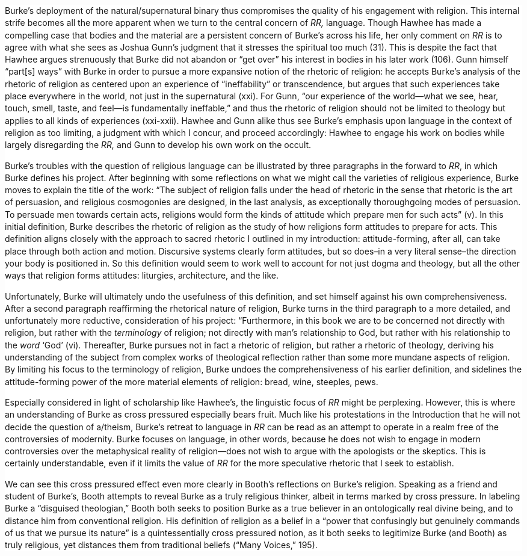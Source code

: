 Burke’s deployment of the natural/supernatural binary thus compromises the quality of his engagement with religion. This internal strife becomes all the more apparent when we turn to the central concern of *RR,* language. Though Hawhee has made a compelling case that bodies and the material are a persistent concern of Burke’s across his life, her only comment on *RR* is to agree with what she sees as Joshua Gunn’s judgment that it stresses the spiritual too much (31). This is despite the fact that Hawhee argues strenuously that Burke did not abandon or “get over” his interest in bodies in his later work (106). Gunn himself “part\[s\] ways” with Burke in order to pursue a more expansive notion of the rhetoric of religion: he accepts Burke’s analysis of the rhetoric of religion as centered upon an experience of “ineffability” or transcendence, but argues that such experiences take place everywhere in the world, not just in the supernatural (xxi). For Gunn, “our experience of the world—what we see, hear, touch, smell, taste, and feel—is fundamentally ineffable,” and thus the rhetoric of religion should not be limited to theology but applies to all kinds of experiences (xxi-xxii). Hawhee and Gunn alike thus see Burke’s emphasis upon language in the context of religion as too limiting, a judgment with which I concur, and proceed accordingly: Hawhee to engage his work on bodies while largely disregarding the *RR,* and Gunn to develop his own work on the occult.

Burke’s troubles with the question of religious language can be illustrated by three paragraphs in the forward to *RR*, in which Burke defines his project. After beginning with some reflections on what we might call the varieties of religious experience, Burke moves to explain the title of the work: “The subject of religion falls under the head of rhetoric in the sense that rhetoric is the art of persuasion, and religious cosmogonies are designed, in the last analysis, as exceptionally thoroughgoing modes of persuasion. To persuade men towards certain acts, religions would form the kinds of attitude which prepare men for such acts” (v). In this initial definition, Burke describes the rhetoric of religion as the study of how religions form attitudes to prepare for acts. This definition aligns closely with the approach to sacred rhetoric I outlined in my introduction: attitude-forming, after all, can take place through both action and motion. Discursive systems clearly form attitudes, but so does–in a very literal sense–the direction your body is positioned in. So this definition would seem to work well to account for not just dogma and theology, but all the other ways that religion forms attitudes: liturgies, architecture, and the like.

Unfortunately, Burke will ultimately undo the usefulness of this definition, and set himself against his own comprehensiveness. After a second paragraph reaffirming the rhetorical nature of religion, Burke turns in the third paragraph to a more detailed, and unfortunately more reductive, consideration of his project: “Furthermore, in this book we are to be concerned not directly with religion, but rather with the *terminology* of religion; not directly with man’s relationship to God, but rather with his relationship to the *word* ‘God’ (vi). Thereafter, Burke pursues not in fact a rhetoric of religion, but rather a rhetoric of theology, deriving his understanding of the subject from complex works of theological reflection rather than some more mundane aspects of religion. By limiting his focus to the terminology of religion, Burke undoes the comprehensiveness of his earlier definition, and sidelines the attitude-forming power of the more material elements of religion: bread, wine, steeples, pews.

Especially considered in light of scholarship like Hawhee’s, the linguistic focus of *RR* might be perplexing. However, this is where an understanding of Burke as cross pressured especially bears fruit. Much like his protestations in the Introduction that he will not decide the question of a/theism, Burke’s retreat to language in *RR* can be read as an attempt to operate in a realm free of the controversies of modernity. Burke focuses on language, in other words, because he does not wish to engage in modern controversies over the metaphysical reality of religion—does not wish to argue with the apologists or the skeptics. This is certainly understandable, even if it limits the value of *RR* for the more speculative rhetoric that I seek to establish.

We can see this cross pressured effect even more clearly in Booth’s reflections on Burke’s religion. Speaking as a friend and student of Burke’s, Booth attempts to reveal Burke as a truly religious thinker, albeit in terms marked by cross pressure. In labeling Burke a “disguised theologian,” Booth both seeks to position Burke as a true believer in an ontologically real divine being, and to distance him from conventional religion. His definition of religion as a belief in a “power that confusingly but genuinely commands of us that we pursue its nature” is a quintessentially cross pressured notion, as it both seeks to legitimize Burke (and Booth) as truly religious, yet distances them from traditional beliefs (“Many Voices,” 195).
